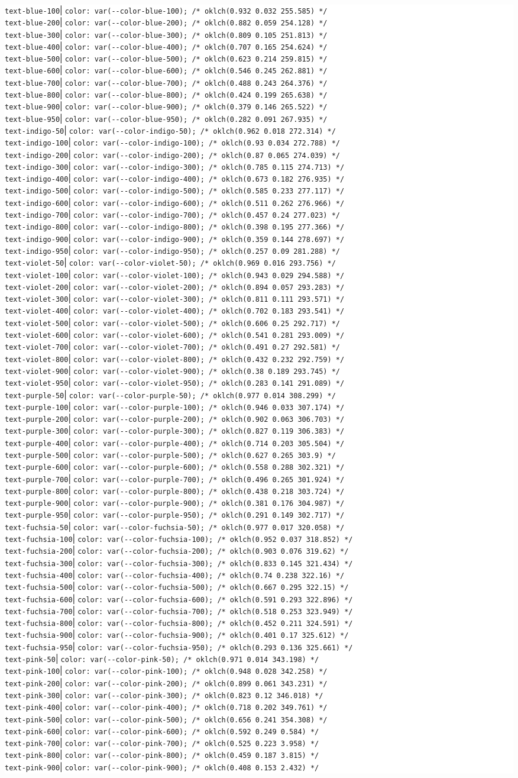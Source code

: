 `text-blue-100`| `color: var(--color-blue-100); /* oklch(0.932 0.032 255.585) */`  
`text-blue-200`| `color: var(--color-blue-200); /* oklch(0.882 0.059 254.128) */`  
`text-blue-300`| `color: var(--color-blue-300); /* oklch(0.809 0.105 251.813) */`  
`text-blue-400`| `color: var(--color-blue-400); /* oklch(0.707 0.165 254.624) */`  
`text-blue-500`| `color: var(--color-blue-500); /* oklch(0.623 0.214 259.815) */`  
`text-blue-600`| `color: var(--color-blue-600); /* oklch(0.546 0.245 262.881) */`  
`text-blue-700`| `color: var(--color-blue-700); /* oklch(0.488 0.243 264.376) */`  
`text-blue-800`| `color: var(--color-blue-800); /* oklch(0.424 0.199 265.638) */`  
`text-blue-900`| `color: var(--color-blue-900); /* oklch(0.379 0.146 265.522) */`  
`text-blue-950`| `color: var(--color-blue-950); /* oklch(0.282 0.091 267.935) */`  
`text-indigo-50`| `color: var(--color-indigo-50); /* oklch(0.962 0.018 272.314) */`  
`text-indigo-100`| `color: var(--color-indigo-100); /* oklch(0.93 0.034 272.788) */`  
`text-indigo-200`| `color: var(--color-indigo-200); /* oklch(0.87 0.065 274.039) */`  
`text-indigo-300`| `color: var(--color-indigo-300); /* oklch(0.785 0.115 274.713) */`  
`text-indigo-400`| `color: var(--color-indigo-400); /* oklch(0.673 0.182 276.935) */`  
`text-indigo-500`| `color: var(--color-indigo-500); /* oklch(0.585 0.233 277.117) */`  
`text-indigo-600`| `color: var(--color-indigo-600); /* oklch(0.511 0.262 276.966) */`  
`text-indigo-700`| `color: var(--color-indigo-700); /* oklch(0.457 0.24 277.023) */`  
`text-indigo-800`| `color: var(--color-indigo-800); /* oklch(0.398 0.195 277.366) */`  
`text-indigo-900`| `color: var(--color-indigo-900); /* oklch(0.359 0.144 278.697) */`  
`text-indigo-950`| `color: var(--color-indigo-950); /* oklch(0.257 0.09 281.288) */`  
`text-violet-50`| `color: var(--color-violet-50); /* oklch(0.969 0.016 293.756) */`  
`text-violet-100`| `color: var(--color-violet-100); /* oklch(0.943 0.029 294.588) */`  
`text-violet-200`| `color: var(--color-violet-200); /* oklch(0.894 0.057 293.283) */`  
`text-violet-300`| `color: var(--color-violet-300); /* oklch(0.811 0.111 293.571) */`  
`text-violet-400`| `color: var(--color-violet-400); /* oklch(0.702 0.183 293.541) */`  
`text-violet-500`| `color: var(--color-violet-500); /* oklch(0.606 0.25 292.717) */`  
`text-violet-600`| `color: var(--color-violet-600); /* oklch(0.541 0.281 293.009) */`  
`text-violet-700`| `color: var(--color-violet-700); /* oklch(0.491 0.27 292.581) */`  
`text-violet-800`| `color: var(--color-violet-800); /* oklch(0.432 0.232 292.759) */`  
`text-violet-900`| `color: var(--color-violet-900); /* oklch(0.38 0.189 293.745) */`  
`text-violet-950`| `color: var(--color-violet-950); /* oklch(0.283 0.141 291.089) */`  
`text-purple-50`| `color: var(--color-purple-50); /* oklch(0.977 0.014 308.299) */`  
`text-purple-100`| `color: var(--color-purple-100); /* oklch(0.946 0.033 307.174) */`  
`text-purple-200`| `color: var(--color-purple-200); /* oklch(0.902 0.063 306.703) */`  
`text-purple-300`| `color: var(--color-purple-300); /* oklch(0.827 0.119 306.383) */`  
`text-purple-400`| `color: var(--color-purple-400); /* oklch(0.714 0.203 305.504) */`  
`text-purple-500`| `color: var(--color-purple-500); /* oklch(0.627 0.265 303.9) */`  
`text-purple-600`| `color: var(--color-purple-600); /* oklch(0.558 0.288 302.321) */`  
`text-purple-700`| `color: var(--color-purple-700); /* oklch(0.496 0.265 301.924) */`  
`text-purple-800`| `color: var(--color-purple-800); /* oklch(0.438 0.218 303.724) */`  
`text-purple-900`| `color: var(--color-purple-900); /* oklch(0.381 0.176 304.987) */`  
`text-purple-950`| `color: var(--color-purple-950); /* oklch(0.291 0.149 302.717) */`  
`text-fuchsia-50`| `color: var(--color-fuchsia-50); /* oklch(0.977 0.017 320.058) */`  
`text-fuchsia-100`| `color: var(--color-fuchsia-100); /* oklch(0.952 0.037 318.852) */`  
`text-fuchsia-200`| `color: var(--color-fuchsia-200); /* oklch(0.903 0.076 319.62) */`  
`text-fuchsia-300`| `color: var(--color-fuchsia-300); /* oklch(0.833 0.145 321.434) */`  
`text-fuchsia-400`| `color: var(--color-fuchsia-400); /* oklch(0.74 0.238 322.16) */`  
`text-fuchsia-500`| `color: var(--color-fuchsia-500); /* oklch(0.667 0.295 322.15) */`  
`text-fuchsia-600`| `color: var(--color-fuchsia-600); /* oklch(0.591 0.293 322.896) */`  
`text-fuchsia-700`| `color: var(--color-fuchsia-700); /* oklch(0.518 0.253 323.949) */`  
`text-fuchsia-800`| `color: var(--color-fuchsia-800); /* oklch(0.452 0.211 324.591) */`  
`text-fuchsia-900`| `color: var(--color-fuchsia-900); /* oklch(0.401 0.17 325.612) */`  
`text-fuchsia-950`| `color: var(--color-fuchsia-950); /* oklch(0.293 0.136 325.661) */`  
`text-pink-50`| `color: var(--color-pink-50); /* oklch(0.971 0.014 343.198) */`  
`text-pink-100`| `color: var(--color-pink-100); /* oklch(0.948 0.028 342.258) */`  
`text-pink-200`| `color: var(--color-pink-200); /* oklch(0.899 0.061 343.231) */`  
`text-pink-300`| `color: var(--color-pink-300); /* oklch(0.823 0.12 346.018) */`  
`text-pink-400`| `color: var(--color-pink-400); /* oklch(0.718 0.202 349.761) */`  
`text-pink-500`| `color: var(--color-pink-500); /* oklch(0.656 0.241 354.308) */`  
`text-pink-600`| `color: var(--color-pink-600); /* oklch(0.592 0.249 0.584) */`  
`text-pink-700`| `color: var(--color-pink-700); /* oklch(0.525 0.223 3.958) */`  
`text-pink-800`| `color: var(--color-pink-800); /* oklch(0.459 0.187 3.815) */`  
`text-pink-900`| `color: var(--color-pink-900); /* oklch(0.408 0.153 2.432) */`  